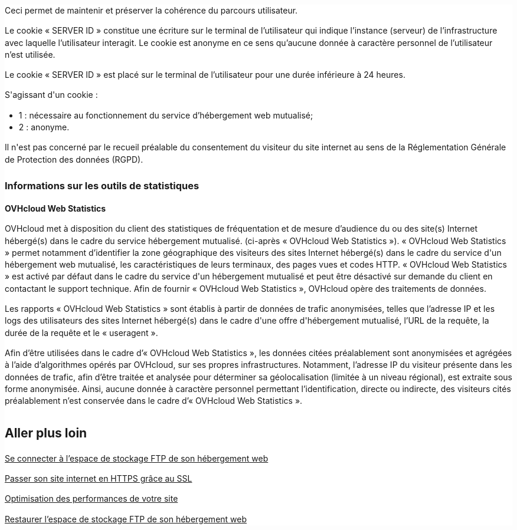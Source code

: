 Ceci permet de maintenir et préserver la cohérence du parcours utilisateur.

Le cookie « SERVER ID » constitue une écriture sur le terminal de l’utilisateur qui indique l’instance (serveur) de l’infrastructure avec laquelle l’utilisateur interagit. Le cookie est anonyme en ce sens qu’aucune donnée à caractère personnel de l’utilisateur n’est utilisée.

Le cookie « SERVER ID » est placé sur le terminal de l’utilisateur pour une durée inférieure à 24 heures.

S'agissant d'un cookie :

 - 1 : nécessaire au fonctionnement du service d’hébergement web mutualisé;
 - 2 : anonyme.
 
Il n'est pas concerné par le recueil préalable du consentement du visiteur du site internet au sens de la Réglementation Générale de Protection des données (RGPD). 

### Informations sur les outils de statistiques

**OVHcloud Web Statistics**

OVHcloud met à disposition du client des statistiques de fréquentation et de mesure d’audience du ou des site(s) Internet hébergé(s) dans le cadre du service hébergement mutualisé. (ci-après « OVHcloud Web Statistics »). « OVHcloud Web Statistics » permet notamment d’identifier la zone géographique des visiteurs des sites Internet hébergé(s) dans le cadre du service d'un hébergement web mutualisé, les caractéristiques de leurs terminaux, des pages vues et codes HTTP. « OVHcloud Web Statistics » est activé par défaut dans le cadre du service d'un hébergement mutualisé et peut être désactivé sur demande du client en contactant le support technique. Afin de fournir « OVHcloud Web Statistics », OVHcloud opère des traitements de données.

Les rapports « OVHcloud Web Statistics » sont établis à partir de données de trafic anonymisées, telles que l’adresse IP et les logs des utilisateurs des sites Internet hébergé(s) dans le cadre d'une offre d'hébergement mutualisé, l’URL de la requête, la durée de la requête et le « useragent ».

Afin d’être utilisées dans le cadre d’« OVHcloud Web Statistics », les données citées préalablement sont anonymisées et agrégées à l’aide d’algorithmes opérés par OVHcloud, sur ses propres infrastructures. Notamment, l’adresse IP du visiteur présente dans les données de trafic, afin d’être traitée et analysée pour déterminer sa géolocalisation (limitée à un niveau régional), est extraite sous forme anonymisée. Ainsi, aucune donnée à caractère personnel permettant l’identification, directe ou indirecte, des visiteurs cités préalablement n’est conservée dans le cadre d’« OVHcloud Web Statistics ».  

## Aller plus loin <a name="go-further"></a>

[Se connecter à l’espace de stockage FTP de son hébergement web](/pages/web_cloud/web_hosting/ftp_connection)

[Passer son site internet en HTTPS grâce au SSL](/pages/web_cloud/web_hosting/ssl-activate-https-website)

[Optimisation des performances de votre site](/pages/web_cloud/web_hosting/optimise_your_website_performance)

[Restaurer l’espace de stockage FTP de son hébergement web](/pages/web_cloud/web_hosting/ftp_save_and_backup)
